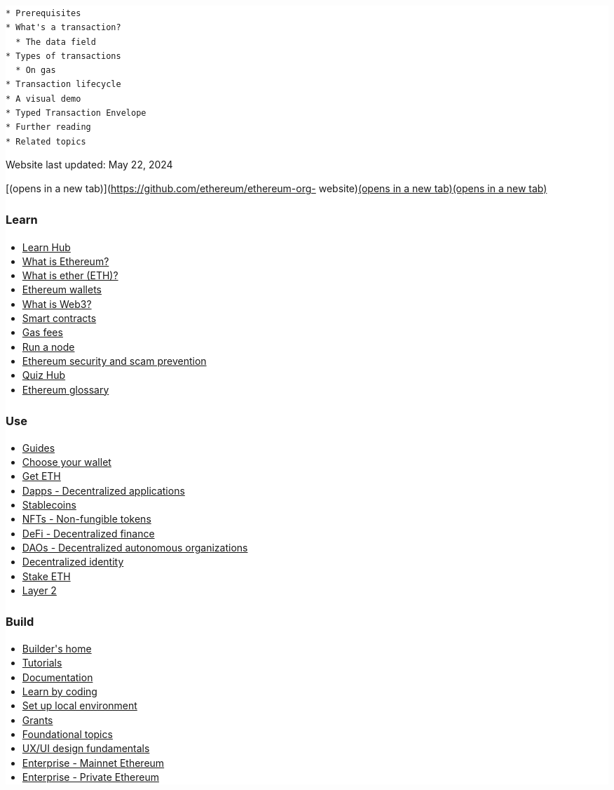     * Prerequisites
    * What's a transaction?
      * The data field
    * Types of transactions
      * On gas
    * Transaction lifecycle
    * A visual demo
    * Typed Transaction Envelope
    * Further reading
    * Related topics

Website last updated: May 22, 2024

[(opens in a new tab)](https://github.com/ethereum/ethereum-org-
website)[(opens in a new tab)](https://twitter.com/ethdotorg)[(opens in a new
tab)](https://discord.gg/ethereum-org)

### Learn

  * [Learn Hub](/en/learn/)
  * [What is Ethereum?](/en/what-is-ethereum/)
  * [What is ether (ETH)?](/en/eth/)
  * [Ethereum wallets](/en/wallets/)
  * [What is Web3?](/en/web3/)
  * [Smart contracts](/en/smart-contracts/)
  * [Gas fees](/en/gas/)
  * [Run a node](/en/run-a-node/)
  * [Ethereum security and scam prevention](/en/security/)
  * [Quiz Hub](/en/quizzes/)
  * [Ethereum glossary](/en/glossary/)

### Use

  * [Guides](/en/guides/)
  * [Choose your wallet](/en/wallets/find-wallet/)
  * [Get ETH](/en/get-eth/)
  * [Dapps - Decentralized applications](/en/dapps/)
  * [Stablecoins](/en/stablecoins/)
  * [NFTs - Non-fungible tokens](/en/nft/)
  * [DeFi - Decentralized finance](/en/defi/)
  * [DAOs - Decentralized autonomous organizations](/en/dao/)
  * [Decentralized identity](/en/decentralized-identity/)
  * [Stake ETH](/en/staking/)
  * [Layer 2](/en/layer-2/)

### Build

  * [Builder's home](/en/developers/)
  * [Tutorials](/en/developers/tutorials/)
  * [Documentation](/en/developers/docs/)
  * [Learn by coding](/en/developers/learning-tools/)
  * [Set up local environment](/en/developers/local-environment/)
  * [Grants](/en/community/grants/)
  * [Foundational topics](/en/developers/docs/intro-to-ethereum/)
  * [UX/UI design fundamentals](/en/developers/docs/design-and-ux/)
  * [Enterprise - Mainnet Ethereum](/en/enterprise/)
  * [Enterprise - Private Ethereum](/en/enterprise/private-ethereum/)
